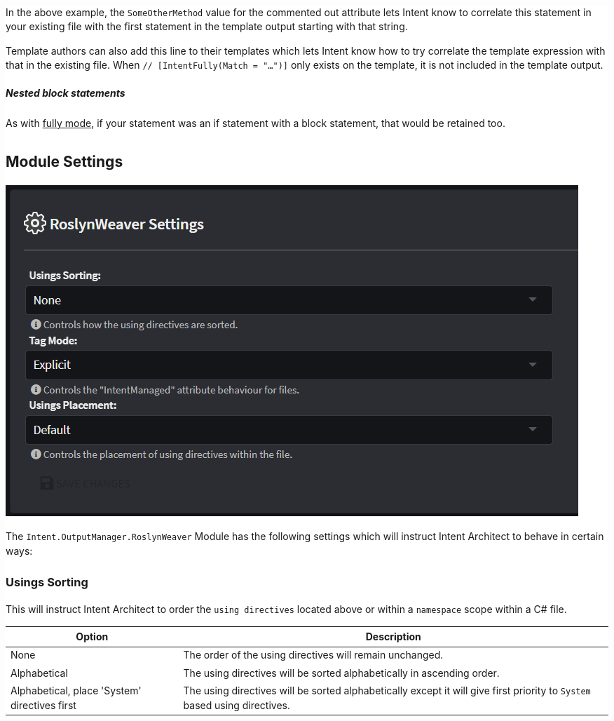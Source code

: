 In the above example, the `SomeOtherMethod` value for the commented out attribute lets Intent know to correlate this statement in your existing file with the first statement in the template output starting with that string.

Template authors can also add this line to their templates which lets Intent know how to try correlate the template expression with that in the existing file. When `// [IntentFully(Match = "…")]` only exists on the template, it is not included in the template output.

##### Nested block statements

As with [fully mode](#fully-mode), if your statement was an if statement with a block statement, that would be retained too.

## Module Settings

![RoslynWeaver Settings](images/roslynweaver-settings.png)

The `Intent.OutputManager.RoslynWeaver` Module has the following settings which will instruct Intent Architect to behave in certain ways:

### Usings Sorting

This will instruct Intent Architect to order the `using directives` located above or within a `namespace` scope within a C# file.

| Option                                        | Description                                                                                                               |
|-----------------------------------------------|---------------------------------------------------------------------------------------------------------------------------|
| None                                          | The order of the using directives will remain unchanged.                                                                  |
| Alphabetical                                  | The using directives will be sorted alphabetically in ascending order.                                                    |
| Alphabetical, place 'System' directives first | The using directives will be sorted alphabetically except it will give first priority to `System` based using directives. |
